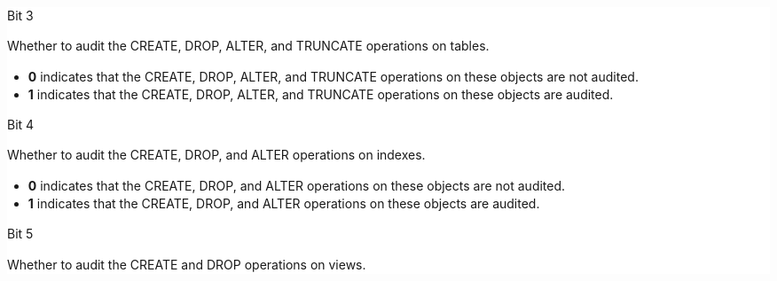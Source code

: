 </tr>
<tr id="en-us_topic_0283136929_en-us_topic_0237124747_en-us_topic_0059777487_en-us_topic_0058967566_row8857310"><td class="cellrowborder" valign="top" width="18.23%" headers="mcps1.2.4.1.1 "><p id="en-us_topic_0283136929_en-us_topic_0237124747_en-us_topic_0059777487_en-us_topic_0058967566_p46353527"><a name="en-us_topic_0283136929_en-us_topic_0237124747_en-us_topic_0059777487_en-us_topic_0058967566_p46353527"></a><a name="en-us_topic_0283136929_en-us_topic_0237124747_en-us_topic_0059777487_en-us_topic_0058967566_p46353527"></a>Bit 3</p>
</td>
<td class="cellrowborder" valign="top" width="34.64%" headers="mcps1.2.4.1.2 "><p id="en-us_topic_0283136929_en-us_topic_0237124747_en-us_topic_0059777487_en-us_topic_0058967566_p42805474"><a name="en-us_topic_0283136929_en-us_topic_0237124747_en-us_topic_0059777487_en-us_topic_0058967566_p42805474"></a><a name="en-us_topic_0283136929_en-us_topic_0237124747_en-us_topic_0059777487_en-us_topic_0058967566_p42805474"></a>Whether to audit the CREATE, DROP, ALTER, and TRUNCATE operations on tables.</p>
</td>
<td class="cellrowborder" valign="top" width="47.13%" headers="mcps1.2.4.1.3 "><a name="en-us_topic_0283136929_en-us_topic_0237124747_en-us_topic_0059777487_en-us_topic_0058967566_ul41479892"></a><a name="en-us_topic_0283136929_en-us_topic_0237124747_en-us_topic_0059777487_en-us_topic_0058967566_ul41479892"></a><ul id="en-us_topic_0283136929_en-us_topic_0237124747_en-us_topic_0059777487_en-us_topic_0058967566_ul41479892"><li><strong id="b1558215171253"><a name="b1558215171253"></a><a name="b1558215171253"></a>0</strong> indicates that the CREATE, DROP, ALTER, and TRUNCATE operations on these objects are not audited.</li><li><strong id="b104512195513"><a name="b104512195513"></a><a name="b104512195513"></a>1</strong> indicates that the CREATE, DROP, ALTER, and TRUNCATE operations on these objects are audited.</li></ul>
</td>
</tr>
<tr id="en-us_topic_0283136929_en-us_topic_0237124747_en-us_topic_0059777487_en-us_topic_0058967566_row27295292"><td class="cellrowborder" valign="top" width="18.23%" headers="mcps1.2.4.1.1 "><p id="en-us_topic_0283136929_en-us_topic_0237124747_en-us_topic_0059777487_en-us_topic_0058967566_p63435069"><a name="en-us_topic_0283136929_en-us_topic_0237124747_en-us_topic_0059777487_en-us_topic_0058967566_p63435069"></a><a name="en-us_topic_0283136929_en-us_topic_0237124747_en-us_topic_0059777487_en-us_topic_0058967566_p63435069"></a>Bit 4</p>
</td>
<td class="cellrowborder" valign="top" width="34.64%" headers="mcps1.2.4.1.2 "><p id="en-us_topic_0283136929_en-us_topic_0237124747_en-us_topic_0059777487_en-us_topic_0058967566_p37967003"><a name="en-us_topic_0283136929_en-us_topic_0237124747_en-us_topic_0059777487_en-us_topic_0058967566_p37967003"></a><a name="en-us_topic_0283136929_en-us_topic_0237124747_en-us_topic_0059777487_en-us_topic_0058967566_p37967003"></a>Whether to audit the CREATE, DROP, and ALTER operations on indexes.</p>
</td>
<td class="cellrowborder" valign="top" width="47.13%" headers="mcps1.2.4.1.3 "><a name="en-us_topic_0283136929_en-us_topic_0237124747_en-us_topic_0059777487_en-us_topic_0058967566_ul24431043"></a><a name="en-us_topic_0283136929_en-us_topic_0237124747_en-us_topic_0059777487_en-us_topic_0058967566_ul24431043"></a><ul id="en-us_topic_0283136929_en-us_topic_0237124747_en-us_topic_0059777487_en-us_topic_0058967566_ul24431043"><li><strong id="b153941728151"><a name="b153941728151"></a><a name="b153941728151"></a>0</strong> indicates that the CREATE, DROP, and ALTER operations on these objects are not audited.</li><li><strong id="b19859123017520"><a name="b19859123017520"></a><a name="b19859123017520"></a>1</strong> indicates that the CREATE, DROP, and ALTER operations on these objects are audited.</li></ul>
</td>
</tr>
<tr id="en-us_topic_0283136929_en-us_topic_0237124747_en-us_topic_0059777487_en-us_topic_0058967566_row29093676"><td class="cellrowborder" valign="top" width="18.23%" headers="mcps1.2.4.1.1 "><p id="en-us_topic_0283136929_en-us_topic_0237124747_en-us_topic_0059777487_en-us_topic_0058967566_p7777519"><a name="en-us_topic_0283136929_en-us_topic_0237124747_en-us_topic_0059777487_en-us_topic_0058967566_p7777519"></a><a name="en-us_topic_0283136929_en-us_topic_0237124747_en-us_topic_0059777487_en-us_topic_0058967566_p7777519"></a>Bit 5</p>
</td>
<td class="cellrowborder" valign="top" width="34.64%" headers="mcps1.2.4.1.2 "><p id="en-us_topic_0283136929_en-us_topic_0237124747_en-us_topic_0059777487_en-us_topic_0058967566_p25999340"><a name="en-us_topic_0283136929_en-us_topic_0237124747_en-us_topic_0059777487_en-us_topic_0058967566_p25999340"></a><a name="en-us_topic_0283136929_en-us_topic_0237124747_en-us_topic_0059777487_en-us_topic_0058967566_p25999340"></a>Whether to audit the CREATE and DROP operations on views.</p>
</td>